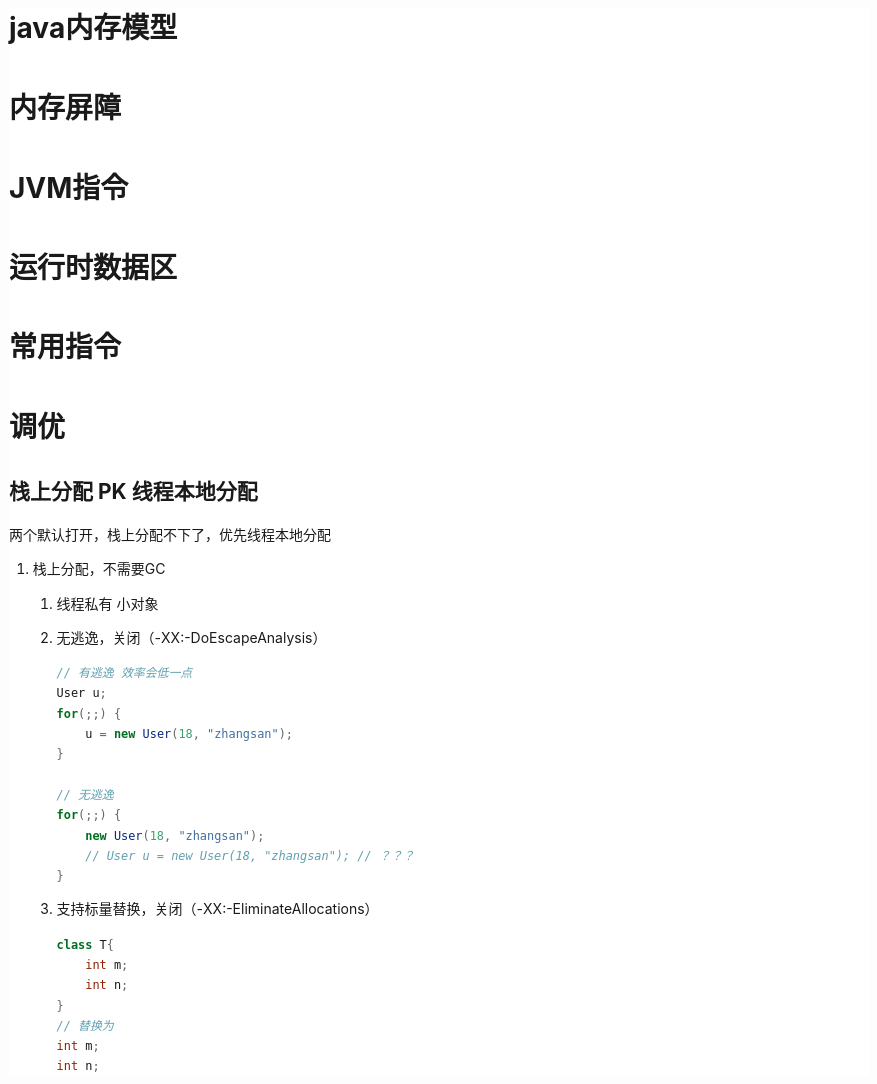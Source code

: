 # java内存模型

# 内存屏障

# JVM指令

# 运行时数据区

# 常用指令

# 调优

## 栈上分配 PK 线程本地分配

两个默认打开，栈上分配不下了，优先线程本地分配

1. 栈上分配，不需要GC

   1. 线程私有 小对象

   2. 无逃逸，关闭（-XX:-DoEscapeAnalysis）

      ```java
      // 有逃逸 效率会低一点
      User u;
      for(;;) {
          u = new User(18, "zhangsan");
      }
      
      // 无逃逸
      for(;;) {
          new User(18, "zhangsan");
          // User u = new User(18, "zhangsan"); // ？？？
      }
      ```

   3. 支持标量替换，关闭（-XX:-EliminateAllocations）

      ```java
      class T{
          int m;
          int n;
      }
      // 替换为
      int m;
      int n;
      ```

